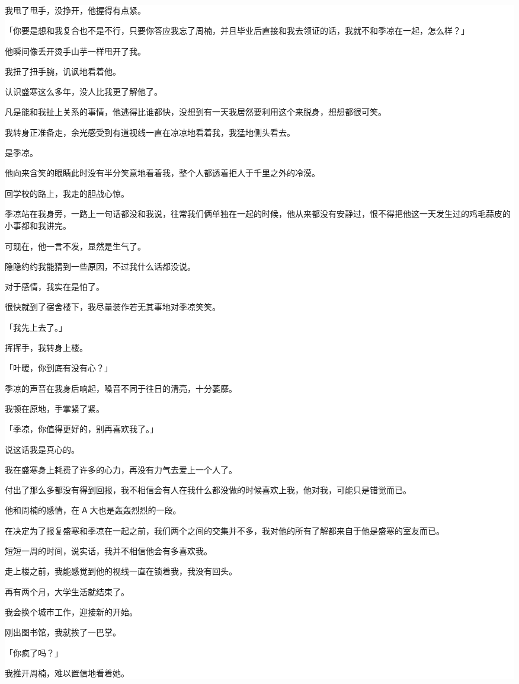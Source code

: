 我甩了甩手，没挣开，他握得有点紧。

「你要是想和我复合也不是不行，只要你答应我忘了周楠，并且毕业后直接和我去领证的话，我就不和季凉在一起，怎么样？」

他瞬间像丢开烫手山芋一样甩开了我。

我扭了扭手腕，讥讽地看着他。

认识盛寒这么多年，没人比我更了解他了。

凡是能和我扯上关系的事情，他逃得比谁都快，没想到有一天我居然要利用这个来脱身，想想都很可笑。

我转身正准备走，余光感受到有道视线一直在凉凉地看着我，我猛地侧头看去。

是季凉。

他向来含笑的眼睛此时没有半分笑意地看着我，整个人都透着拒人于千里之外的冷漠。

回学校的路上，我走的胆战心惊。

季凉站在我身旁，一路上一句话都没和我说，往常我们俩单独在一起的时候，他从来都没有安静过，恨不得把他这一天发生过的鸡毛蒜皮的小事都和我讲完。

可现在，他一言不发，显然是生气了。

隐隐约约我能猜到一些原因，不过我什么话都没说。

对于感情，我实在是怕了。

很快就到了宿舍楼下，我尽量装作若无其事地对季凉笑笑。

「我先上去了。」

挥挥手，我转身上楼。

「叶暖，你到底有没有心？」

季凉的声音在我身后响起，嗓音不同于往日的清亮，十分萎靡。

我顿在原地，手掌紧了紧。

「季凉，你值得更好的，别再喜欢我了。」

说这话我是真心的。

我在盛寒身上耗费了许多的心力，再没有力气去爱上一个人了。

付出了那么多都没有得到回报，我不相信会有人在我什么都没做的时候喜欢上我，他对我，可能只是错觉而已。

他和周楠的感情，在 A 大也是轰轰烈烈的一段。

在决定为了报复盛寒和季凉在一起之前，我们两个之间的交集并不多，我对他的所有了解都来自于他是盛寒的室友而已。

短短一周的时间，说实话，我并不相信他会有多喜欢我。

走上楼之前，我能感觉到他的视线一直在锁着我，我没有回头。

再有两个月，大学生活就结束了。

我会换个城市工作，迎接新的开始。

刚出图书馆，我就挨了一巴掌。

「你疯了吗？」

我推开周楠，难以置信地看着她。

